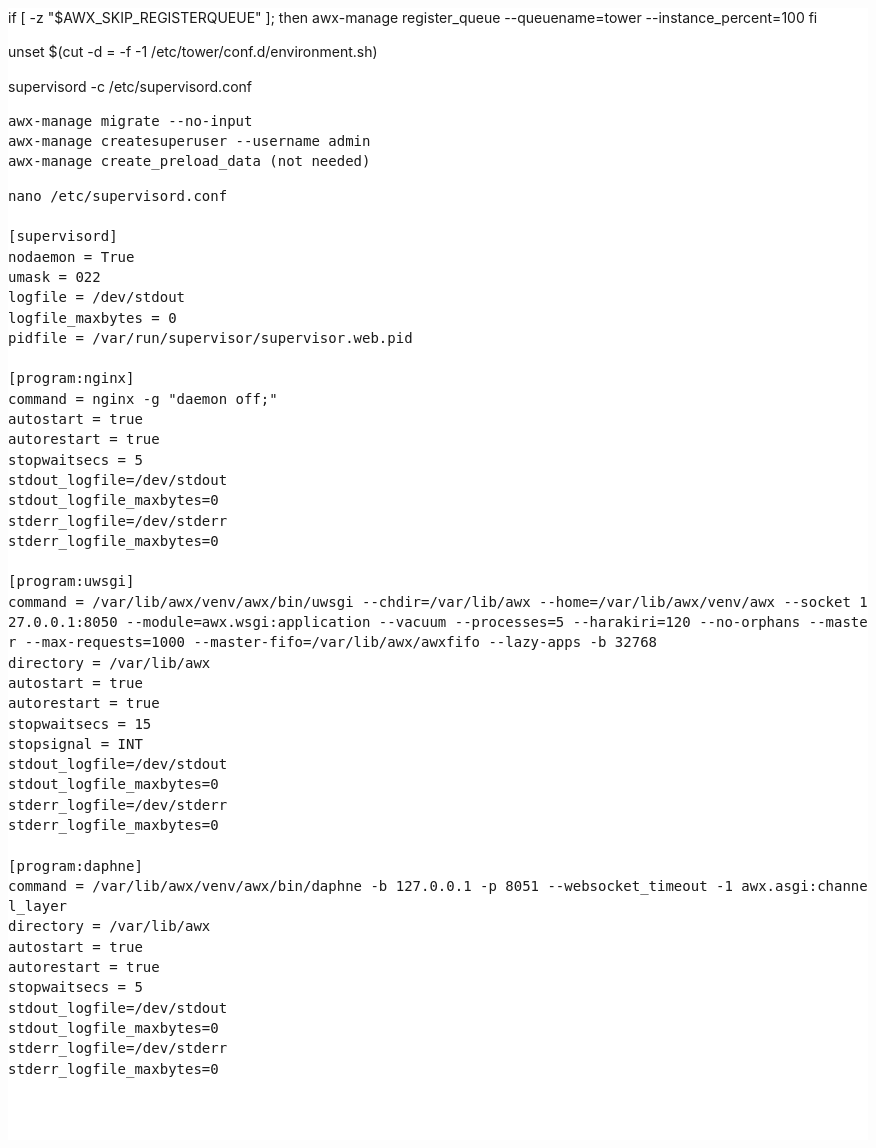 if [ -z "$AWX_SKIP_REGISTERQUEUE" ]; then
    awx-manage register_queue --queuename=tower --instance_percent=100
fi

unset $(cut -d = -f -1 /etc/tower/conf.d/environment.sh)

supervisord -c /etc/supervisord.conf
</pre>

<pre>
awx-manage migrate --no-input
awx-manage createsuperuser --username admin
awx-manage create_preload_data (not needed)
</pre>

<pre>
nano /etc/supervisord.conf

[supervisord]
nodaemon = True
umask = 022
logfile = /dev/stdout
logfile_maxbytes = 0
pidfile = /var/run/supervisor/supervisor.web.pid

[program:nginx]
command = nginx -g "daemon off;"
autostart = true
autorestart = true
stopwaitsecs = 5
stdout_logfile=/dev/stdout
stdout_logfile_maxbytes=0
stderr_logfile=/dev/stderr
stderr_logfile_maxbytes=0

[program:uwsgi]
command = /var/lib/awx/venv/awx/bin/uwsgi --chdir=/var/lib/awx --home=/var/lib/awx/venv/awx --socket 127.0.0.1:8050 --module=awx.wsgi:application --vacuum --processes=5 --harakiri=120 --no-orphans --master --max-requests=1000 --master-fifo=/var/lib/awx/awxfifo --lazy-apps -b 32768
directory = /var/lib/awx
autostart = true
autorestart = true
stopwaitsecs = 15
stopsignal = INT
stdout_logfile=/dev/stdout
stdout_logfile_maxbytes=0
stderr_logfile=/dev/stderr
stderr_logfile_maxbytes=0

[program:daphne]
command = /var/lib/awx/venv/awx/bin/daphne -b 127.0.0.1 -p 8051 --websocket_timeout -1 awx.asgi:channel_layer
directory = /var/lib/awx
autostart = true
autorestart = true
stopwaitsecs = 5
stdout_logfile=/dev/stdout
stdout_logfile_maxbytes=0
stderr_logfile=/dev/stderr
stderr_logfile_maxbytes=0
